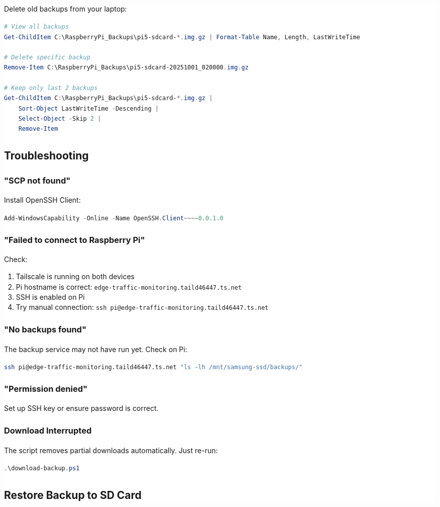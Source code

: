 Delete old backups from your laptop:

```powershell
# View all backups
Get-ChildItem C:\RaspberryPi_Backups\pi5-sdcard-*.img.gz | Format-Table Name, Length, LastWriteTime

# Delete specific backup
Remove-Item C:\RaspberryPi_Backups\pi5-sdcard-20251001_020000.img.gz

# Keep only last 2 backups
Get-ChildItem C:\RaspberryPi_Backups\pi5-sdcard-*.img.gz | 
    Sort-Object LastWriteTime -Descending | 
    Select-Object -Skip 2 | 
    Remove-Item
```

## Troubleshooting

### "SCP not found"

Install OpenSSH Client:
```powershell
Add-WindowsCapability -Online -Name OpenSSH.Client~~~~0.0.1.0
```

### "Failed to connect to Raspberry Pi"

Check:
1. Tailscale is running on both devices
2. Pi hostname is correct: `edge-traffic-monitoring.taild46447.ts.net`
3. SSH is enabled on Pi
4. Try manual connection: `ssh pi@edge-traffic-monitoring.taild46447.ts.net`

### "No backups found"

The backup service may not have run yet. Check on Pi:
```bash
ssh pi@edge-traffic-monitoring.taild46447.ts.net "ls -lh /mnt/samsung-ssd/backups/"
```

### "Permission denied"

Set up SSH key or ensure password is correct.

### Download Interrupted

The script removes partial downloads automatically. Just re-run:
```powershell
.\download-backup.ps1
```

## Restore Backup to SD Card
